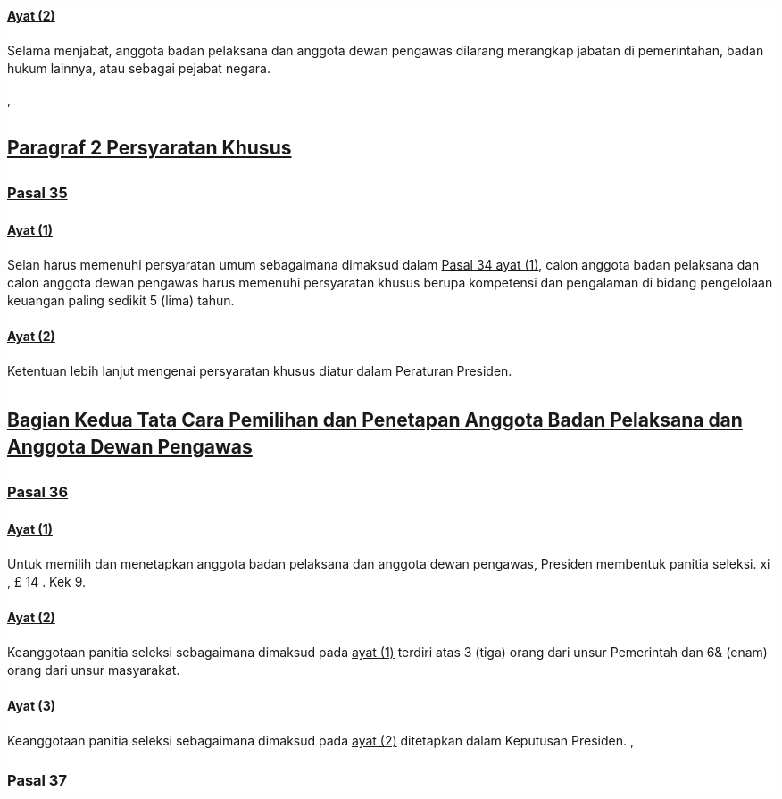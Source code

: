 #### [Ayat (2)](http://example.org/legal/peraturan/uu/2014/34/pasal/0034/versi/20141017/ayat/0002)
Selama menjabat, anggota badan pelaksana dan anggota dewan pengawas dilarang merangkap jabatan di pemerintahan, badan hukum lainnya, atau sebagai pejabat negara.

,
## [Paragraf 2 Persyaratan Khusus](http://example.org/legal/peraturan/uu/2014/34/bab/0004/bagian/0001/paragraf/0002)

### [Pasal 35](http://example.org/legal/peraturan/uu/2014/34/pasal/0035)

#### [Ayat (1)](http://example.org/legal/peraturan/uu/2014/34/pasal/0035/versi/20141017/ayat/0001)
Selan harus memenuhi persyaratan umum sebagaimana dimaksud dalam [Pasal 34 ayat (1)](http://example.org/legal/peraturan/uu/2014/34/pasal/0035/versi/20141017/ayat/0001), calon anggota badan pelaksana dan calon anggota dewan pengawas harus memenuhi persyaratan khusus berupa kompetensi dan pengalaman di bidang pengelolaan keuangan paling sedikit 5 (lima) tahun.

#### [Ayat (2)](http://example.org/legal/peraturan/uu/2014/34/pasal/0035/versi/20141017/ayat/0002)
Ketentuan lebih lanjut mengenai persyaratan khusus diatur dalam Peraturan Presiden.




## [Bagian Kedua Tata Cara Pemilihan dan Penetapan Anggota Badan Pelaksana dan Anggota Dewan Pengawas](http://example.org/legal/peraturan/uu/2014/34/bab/0004/bagian/0002)

### [Pasal 36](http://example.org/legal/peraturan/uu/2014/34/pasal/0036)

#### [Ayat (1)](http://example.org/legal/peraturan/uu/2014/34/pasal/0036/versi/20141017/ayat/0001)
Untuk memilih dan menetapkan anggota badan pelaksana dan anggota dewan pengawas, Presiden membentuk panitia seleksi. xi , £ 14 . Kek 9.

#### [Ayat (2)](http://example.org/legal/peraturan/uu/2014/34/pasal/0036/versi/20141017/ayat/0002)
Keanggotaan panitia seleksi sebagaimana dimaksud pada [ayat (1)](http://example.org/legal/peraturan/uu/2014/34/pasal/0036/versi/20141017/ayat/0001) terdiri atas 3 (tiga) orang dari unsur Pemerintah dan 6& (enam) orang dari unsur masyarakat.

#### [Ayat (3)](http://example.org/legal/peraturan/uu/2014/34/pasal/0036/versi/20141017/ayat/0003)
Keanggotaan panitia seleksi sebagaimana dimaksud pada [ayat (2)](http://example.org/legal/peraturan/uu/2014/34/pasal/0036/versi/20141017/ayat/0002) ditetapkan dalam Keputusan Presiden.
,
### [Pasal 37](http://example.org/legal/peraturan/uu/2014/34/pasal/0037)
